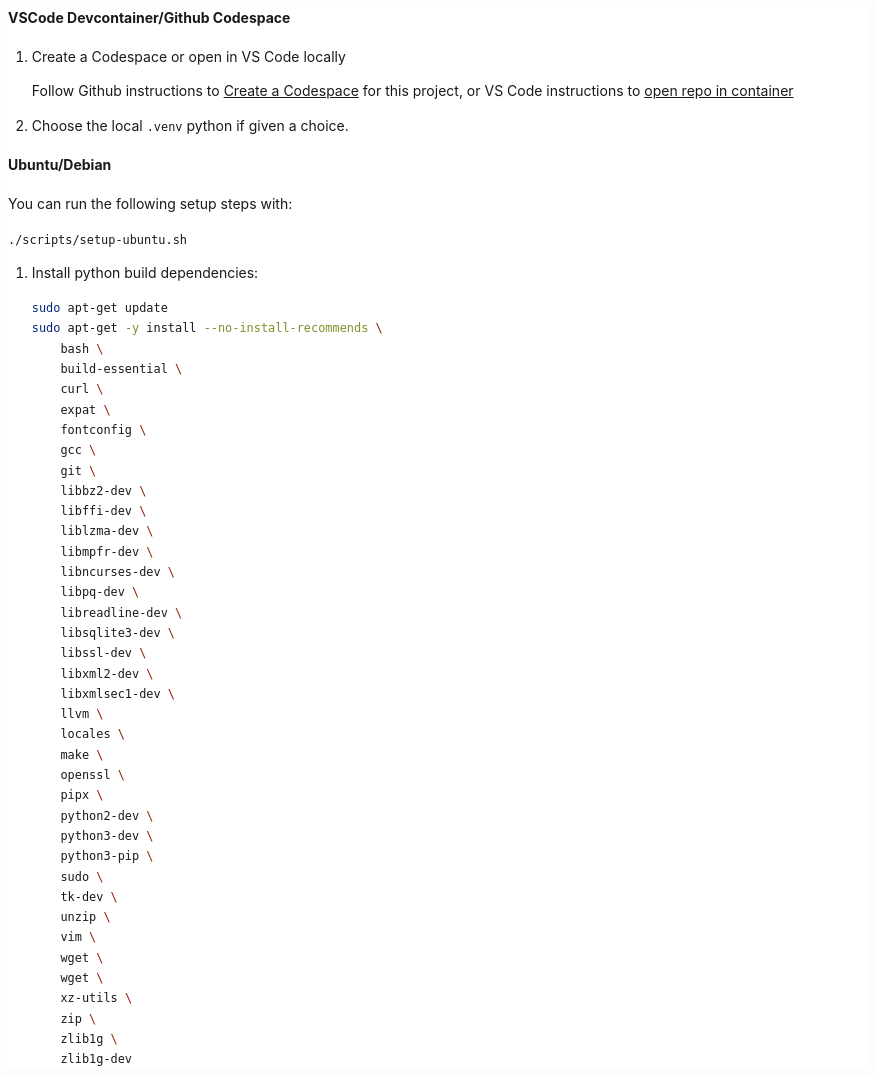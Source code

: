 #### VSCode Devcontainer/Github Codespace

1. Create a Codespace or open in VS Code locally

    Follow Github instructions to [Create a Codespace](https://docs.github.com/en/codespaces/developing-in-codespaces/creating-a-codespace) for this project, or VS Code instructions to [open repo in container](https://code.visualstudio.com/docs/remote/containers-tutorial)

1. Choose the local `.venv` python if given a choice.

#### Ubuntu/Debian

You can run the following setup steps with:

```sh
./scripts/setup-ubuntu.sh
```

1. Install python build dependencies:

    ```sh
    sudo apt-get update
    sudo apt-get -y install --no-install-recommends \
        bash \
        build-essential \
        curl \
        expat \
        fontconfig \
        gcc \
        git \
        libbz2-dev \
        libffi-dev \
        liblzma-dev \
        libmpfr-dev \
        libncurses-dev \
        libpq-dev \
        libreadline-dev \
        libsqlite3-dev \
        libssl-dev \
        libxml2-dev \
        libxmlsec1-dev \
        llvm \
        locales \
        make \
        openssl \
        pipx \
        python2-dev \
        python3-dev \
        python3-pip \
        sudo \
        tk-dev \
        unzip \
        vim \
        wget \
        wget \
        xz-utils \
        zip \
        zlib1g \
        zlib1g-dev
    ```
